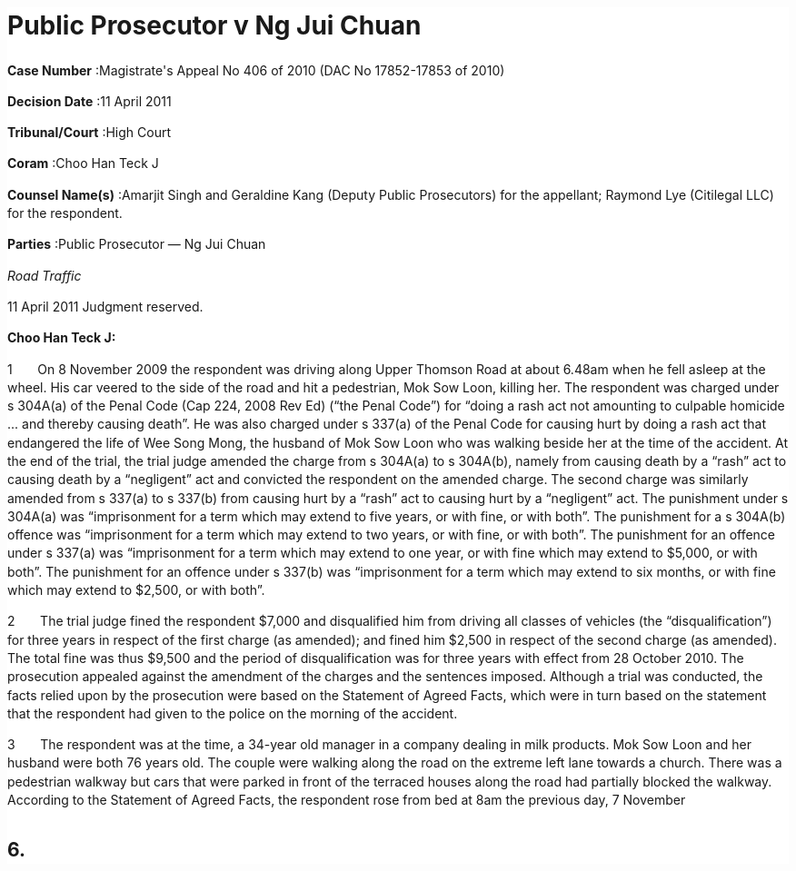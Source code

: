 # Public Prosecutor v Ng Jui Chuan 



**Case Number** :Magistrate's Appeal No 406 of 2010 (DAC No 17852-17853 of 2010) 

**Decision Date** :11 April 2011 

**Tribunal/Court** :High Court 

**Coram** :Choo Han Teck J 

**Counsel Name(s)** :Amarjit Singh and Geraldine Kang (Deputy Public Prosecutors) for the appellant; Raymond Lye (Citilegal LLC) for the respondent. 

**Parties** :Public Prosecutor — Ng Jui Chuan 

_Road Traffic_ 

11 April 2011 Judgment reserved. 

**Choo Han Teck J:** 

1       On 8 November 2009 the respondent was driving along Upper Thomson Road at about 6.48am when he fell asleep at the wheel. His car veered to the side of the road and hit a pedestrian, Mok Sow Loon, killing her. The respondent was charged under s 304A(a) of the Penal Code (Cap 224, 2008 Rev Ed) (“the Penal Code”) for “doing a rash act not amounting to culpable homicide ... and thereby causing death”. He was also charged under s 337(a) of the Penal Code for causing hurt by doing a rash act that endangered the life of Wee Song Mong, the husband of Mok Sow Loon who was walking beside her at the time of the accident. At the end of the trial, the trial judge amended the charge from s 304A(a) to s 304A(b), namely from causing death by a “rash” act to causing death by a “negligent” act and convicted the respondent on the amended charge. The second charge was similarly amended from s 337(a) to s 337(b) from causing hurt by a “rash” act to causing hurt by a “negligent” act. The punishment under s 304A(a) was “imprisonment for a term which may extend to five years, or with fine, or with both”. The punishment for a s 304A(b) offence was “imprisonment for a term which may extend to two years, or with fine, or with both”. The punishment for an offence under s 337(a) was “imprisonment for a term which may extend to one year, or with fine which may extend to $5,000, or with both”. The punishment for an offence under s 337(b) was “imprisonment for a term which may extend to six months, or with fine which may extend to $2,500, or with both”. 

2       The trial judge fined the respondent $7,000 and disqualified him from driving all classes of vehicles (the “disqualification”) for three years in respect of the first charge (as amended); and fined him $2,500 in respect of the second charge (as amended). The total fine was thus $9,500 and the period of disqualification was for three years with effect from 28 October 2010. The prosecution appealed against the amendment of the charges and the sentences imposed. Although a trial was conducted, the facts relied upon by the prosecution were based on the Statement of Agreed Facts, which were in turn based on the statement that the respondent had given to the police on the morning of the accident. 

3       The respondent was at the time, a 34-year old manager in a company dealing in milk products. Mok Sow Loon and her husband were both 76 years old. The couple were walking along the road on the extreme left lane towards a church. There was a pedestrian walkway but cars that were parked in front of the terraced houses along the road had partially blocked the walkway. According to the Statement of Agreed Facts, the respondent rose from bed at 8am the previous day, 7 November 


## 6. 
